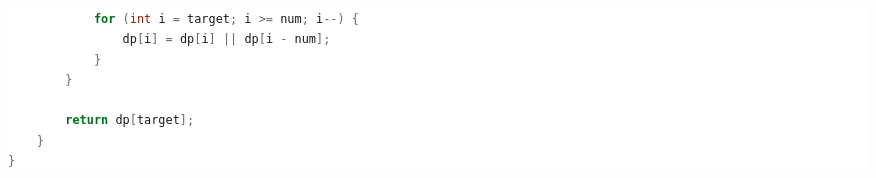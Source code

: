 ```java
            for (int i = target; i >= num; i--) {
                dp[i] = dp[i] || dp[i - num];
            }
        }

        return dp[target];
    }
}
```
